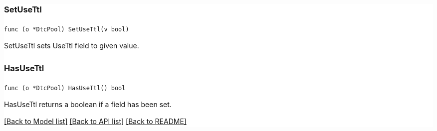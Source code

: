 ### SetUseTtl

`func (o *DtcPool) SetUseTtl(v bool)`

SetUseTtl sets UseTtl field to given value.

### HasUseTtl

`func (o *DtcPool) HasUseTtl() bool`

HasUseTtl returns a boolean if a field has been set.


[[Back to Model list]](../README.md#documentation-for-models) [[Back to API list]](../README.md#documentation-for-api-endpoints) [[Back to README]](../README.md)



